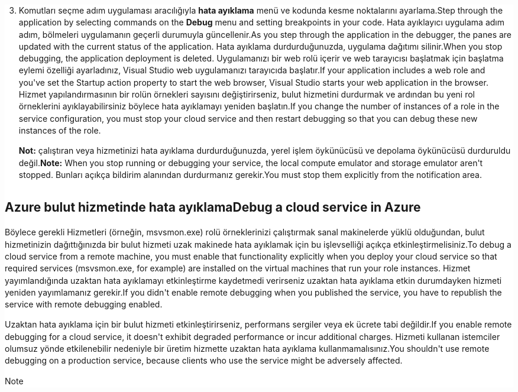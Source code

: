 3. <span data-ttu-id="9ec5e-126">Komutları seçme adım uygulaması aracılığıyla **hata ayıklama** menü ve kodunda kesme noktalarını ayarlama.</span><span class="sxs-lookup"><span data-stu-id="9ec5e-126">Step through the application by selecting commands on the **Debug** menu and setting breakpoints in your code.</span></span> <span data-ttu-id="9ec5e-127">Hata ayıklayıcı uygulama adım adım, bölmeleri uygulamanın geçerli durumuyla güncellenir.</span><span class="sxs-lookup"><span data-stu-id="9ec5e-127">As you step through the application in the debugger, the panes are updated with the current status of the application.</span></span> <span data-ttu-id="9ec5e-128">Hata ayıklama durdurduğunuzda, uygulama dağıtımı silinir.</span><span class="sxs-lookup"><span data-stu-id="9ec5e-128">When you stop debugging, the application deployment is deleted.</span></span> <span data-ttu-id="9ec5e-129">Uygulamanızı bir web rolü içerir ve web tarayıcısı başlatmak için başlatma eylemi özelliği ayarladınız, Visual Studio web uygulamanızı tarayıcıda başlatır.</span><span class="sxs-lookup"><span data-stu-id="9ec5e-129">If your application includes a web role and you've set the Startup action property to start the web browser, Visual Studio starts your web application in the browser.</span></span> <span data-ttu-id="9ec5e-130">Hizmet yapılandırmasının bir rolün örnekleri sayısını değiştirirseniz, bulut hizmetini durdurmak ve ardından bu yeni rol örneklerini ayıklayabilirsiniz böylece hata ayıklamayı yeniden başlatın.</span><span class="sxs-lookup"><span data-stu-id="9ec5e-130">If you change the number of instances of a role in the service configuration, you must stop your cloud service and then restart debugging so that you can debug these new instances of the role.</span></span>

    <span data-ttu-id="9ec5e-131">**Not:** çalıştıran veya hizmetinizi hata ayıklama durdurduğunuzda, yerel işlem öykünücüsü ve depolama öykünücüsü durduruldu değil.</span><span class="sxs-lookup"><span data-stu-id="9ec5e-131">**Note:** When you stop running or debugging your service, the local compute emulator and storage emulator aren't stopped.</span></span> <span data-ttu-id="9ec5e-132">Bunları açıkça bildirim alanından durdurmanız gerekir.</span><span class="sxs-lookup"><span data-stu-id="9ec5e-132">You must stop them explicitly from the notification area.</span></span>

## <a name="debug-a-cloud-service-in-azure"></a><span data-ttu-id="9ec5e-133">Azure bulut hizmetinde hata ayıklama</span><span class="sxs-lookup"><span data-stu-id="9ec5e-133">Debug a cloud service in Azure</span></span>
<span data-ttu-id="9ec5e-134">Böylece gerekli Hizmetleri (örneğin, msvsmon.exe) rolü örneklerinizi çalıştırmak sanal makinelerde yüklü olduğundan, bulut hizmetinizin dağıttığınızda bir bulut hizmeti uzak makinede hata ayıklamak için bu işlevselliği açıkça etkinleştirmelisiniz.</span><span class="sxs-lookup"><span data-stu-id="9ec5e-134">To debug a cloud service from a remote machine, you must enable that functionality explicitly when you deploy your cloud service so that required services (msvsmon.exe, for example) are installed on the virtual machines that run your role instances.</span></span> <span data-ttu-id="9ec5e-135">Hizmet yayımlandığında uzaktan hata ayıklamayı etkinleştirme kaydetmedi verirseniz uzaktan hata ayıklama etkin durumdayken hizmeti yeniden yayımlamanız gerekir.</span><span class="sxs-lookup"><span data-stu-id="9ec5e-135">If you didn't enable remote debugging when you published the service, you have to republish the service with remote debugging enabled.</span></span>

<span data-ttu-id="9ec5e-136">Uzaktan hata ayıklama için bir bulut hizmeti etkinleştirirseniz, performans sergiler veya ek ücrete tabi değildir.</span><span class="sxs-lookup"><span data-stu-id="9ec5e-136">If you enable remote debugging for a cloud service, it doesn't exhibit degraded performance or incur additional charges.</span></span> <span data-ttu-id="9ec5e-137">Hizmeti kullanan istemciler olumsuz yönde etkilenebilir nedeniyle bir üretim hizmette uzaktan hata ayıklama kullanmamalısınız.</span><span class="sxs-lookup"><span data-stu-id="9ec5e-137">You shouldn't use remote debugging on a production service, because clients who use the service might be adversely affected.</span></span>

> [!NOTE]